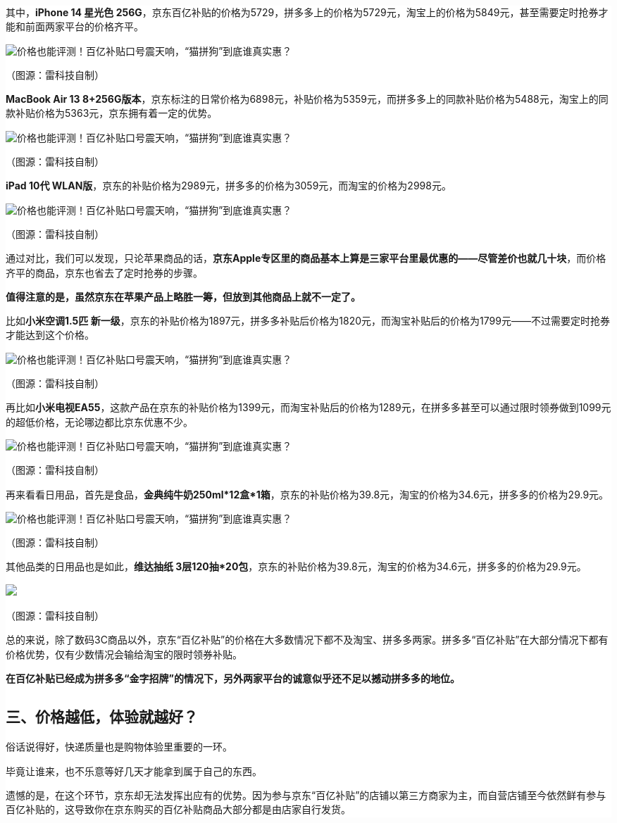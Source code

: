 其中，**iPhone 14 星光色 256G**，京东百亿补贴的价格为5729，拼多多上的价格为5729元，淘宝上的价格为5849元，甚至需要定时抢券才能和前面两家平台的价格齐平。

![价格也能评测！百亿补贴口号震天响，“猫拼狗”到底谁真实惠？](https://image.woshipm.com/wp-files/2023/05/fGclGWzFXVN8k36s1SZZ.jpeg)

（图源：雷科技自制）

**MacBook Air 13 8+256G版本**，京东标注的日常价格为6898元，补贴价格为5359元，而拼多多上的同款补贴价格为5488元，淘宝上的同款补贴价格为5363元，京东拥有着一定的优势。

![价格也能评测！百亿补贴口号震天响，“猫拼狗”到底谁真实惠？](https://image.woshipm.com/wp-files/2023/05/YOUUoic53C5nvLuD5l4a.jpeg)

（图源：雷科技自制）

**iPad 10代 WLAN版**，京东的补贴价格为2989元，拼多多的价格为3059元，而淘宝的价格为2998元。

![价格也能评测！百亿补贴口号震天响，“猫拼狗”到底谁真实惠？](https://image.woshipm.com/wp-files/2023/05/QjEMHV3iDnUtfW5g0HGg.jpeg)

（图源：雷科技自制）

通过对比，我们可以发现，只论苹果商品的话，**京东Apple专区里的商品基本上算是三家平台里最优惠的——尽管差价也就几十块**，而价格齐平的商品，京东也省去了定时抢券的步骤。

**值得注意的是，虽然京东在苹果产品上略胜一筹，但放到其他商品上就不一定了。**

比如**小米空调1.5匹 新一级**，京东的补贴价格为1897元，拼多多补贴后价格为1820元，而淘宝补贴后的价格为1799元——不过需要定时抢券才能达到这个价格。

![价格也能评测！百亿补贴口号震天响，“猫拼狗”到底谁真实惠？](https://image.woshipm.com/wp-files/2023/05/oAdVFr35Sb3IvIoVDjRA.jpeg)

（图源：雷科技自制）

再比如**小米电视EA55**，这款产品在京东的补贴价格为1399元，而淘宝补贴后的价格为1289元，在拼多多甚至可以通过限时领券做到1099元的超低价格，无论哪边都比京东优惠不少。

![价格也能评测！百亿补贴口号震天响，“猫拼狗”到底谁真实惠？](https://image.woshipm.com/wp-files/2023/05/CiyrekjxauyM9sT7hMjl.jpeg)

（图源：雷科技自制）

再来看看日用品，首先是食品，**金典纯牛奶250ml\*12盒\*1箱**，京东的补贴价格为39.8元，淘宝的价格为34.6元，拼多多的价格为29.9元。

![价格也能评测！百亿补贴口号震天响，“猫拼狗”到底谁真实惠？](https://image.woshipm.com/wp-files/2023/05/G6x9BXkbmLITie3IcAqA.jpeg)

（图源：雷科技自制）

其他品类的日用品也是如此，**维达抽纸 3层120抽\*20包**，京东的补贴价格为39.8元，淘宝的价格为34.6元，拼多多的价格为29.9元。

![](https://image.woshipm.com/wp-files/2023/05/mNHhuC2QHmBX9VdPA98j.png)

（图源：雷科技自制）

总的来说，除了数码3C商品以外，京东“百亿补贴”的价格在大多数情况下都不及淘宝、拼多多两家。拼多多“百亿补贴”在大部分情况下都有价格优势，仅有少数情况会输给淘宝的限时领券补贴。

**在百亿补贴已经成为拼多多“金字招牌”的情况下，另外两家平台的诚意似乎还不足以撼动拼多多的地位。**

## 三、价格越低，体验就越好？

俗话说得好，快递质量也是购物体验里重要的一环。

毕竟让谁来，也不乐意等好几天才能拿到属于自己的东西。

遗憾的是，在这个环节，京东却无法发挥出应有的优势。因为参与京东“百亿补贴”的店铺以第三方商家为主，而自营店铺至今依然鲜有参与百亿补贴的，这导致你在京东购买的百亿补贴商品大部分都是由店家自行发货。
